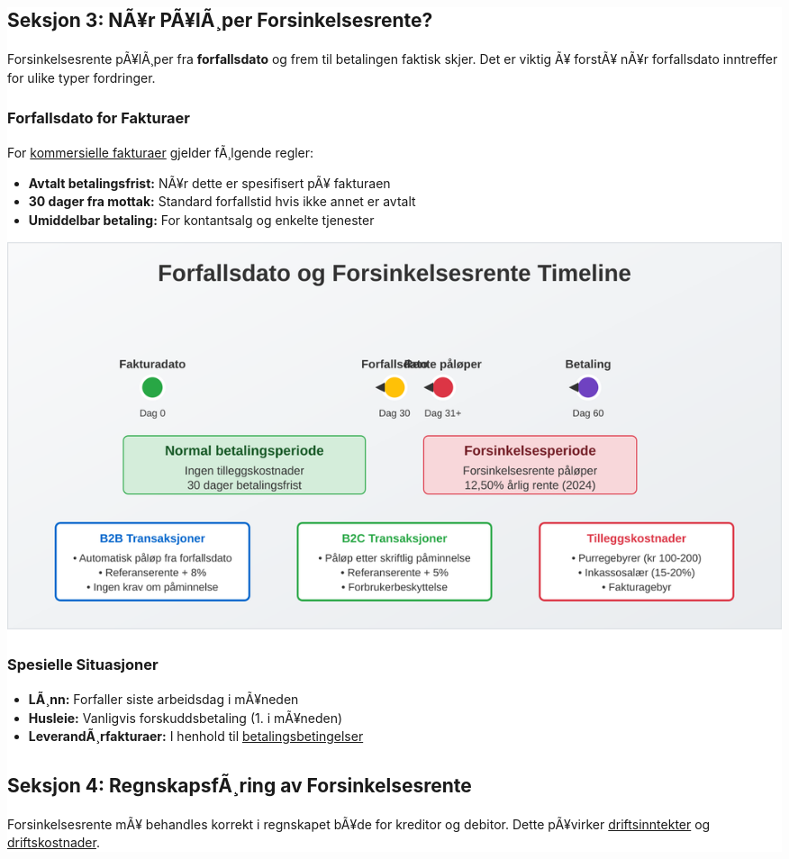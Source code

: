 ## Seksjon 3: NÃ¥r PÃ¥lÃ¸per Forsinkelsesrente?

Forsinkelsesrente pÃ¥lÃ¸per fra **forfallsdato** og frem til betalingen faktisk skjer. Det er viktig Ã¥ forstÃ¥ nÃ¥r forfallsdato inntreffer for ulike typer fordringer.

### Forfallsdato for Fakturaer

For [kommersielle fakturaer](/blogs/regnskap/hva-er-en-faktura "Hva er en Faktura? En Guide til Norske Fakturakrav") gjelder fÃ¸lgende regler:

* **Avtalt betalingsfrist:** NÃ¥r dette er spesifisert pÃ¥ fakturaen
* **30 dager fra mottak:** Standard forfallstid hvis ikke annet er avtalt
* **Umiddelbar betaling:** For kontantsalg og enkelte tjenester

![Forfallsdato Timeline](forfallsdato-timeline.svg)

### Spesielle Situasjoner

* **LÃ¸nn:** Forfaller siste arbeidsdag i mÃ¥neden
* **Husleie:** Vanligvis forskuddsbetaling (1. i mÃ¥neden)
* **LeverandÃ¸rfakturaer:** I henhold til [betalingsbetingelser](/blogs/regnskap/hva-er-betalingsmidler "Hva er Betalingsmidler? Tvungne, Elektroniske og Tradisjonelle Metoder")

## Seksjon 4: RegnskapsfÃ¸ring av Forsinkelsesrente

Forsinkelsesrente mÃ¥ behandles korrekt i regnskapet bÃ¥de for kreditor og debitor. Dette pÃ¥virker [driftsinntekter](/blogs/regnskap/hva-er-driftsinntekter "Hva er Driftsinntekter? Komplett Guide til InntektsfÃ¸ring og Regnskapsregler") og [driftskostnader](/blogs/regnskap/hva-er-driftskostnader "Hva er Driftskostnader? Komplett Guide til KostnadsfÃ¸ring og Regnskapsregler").
